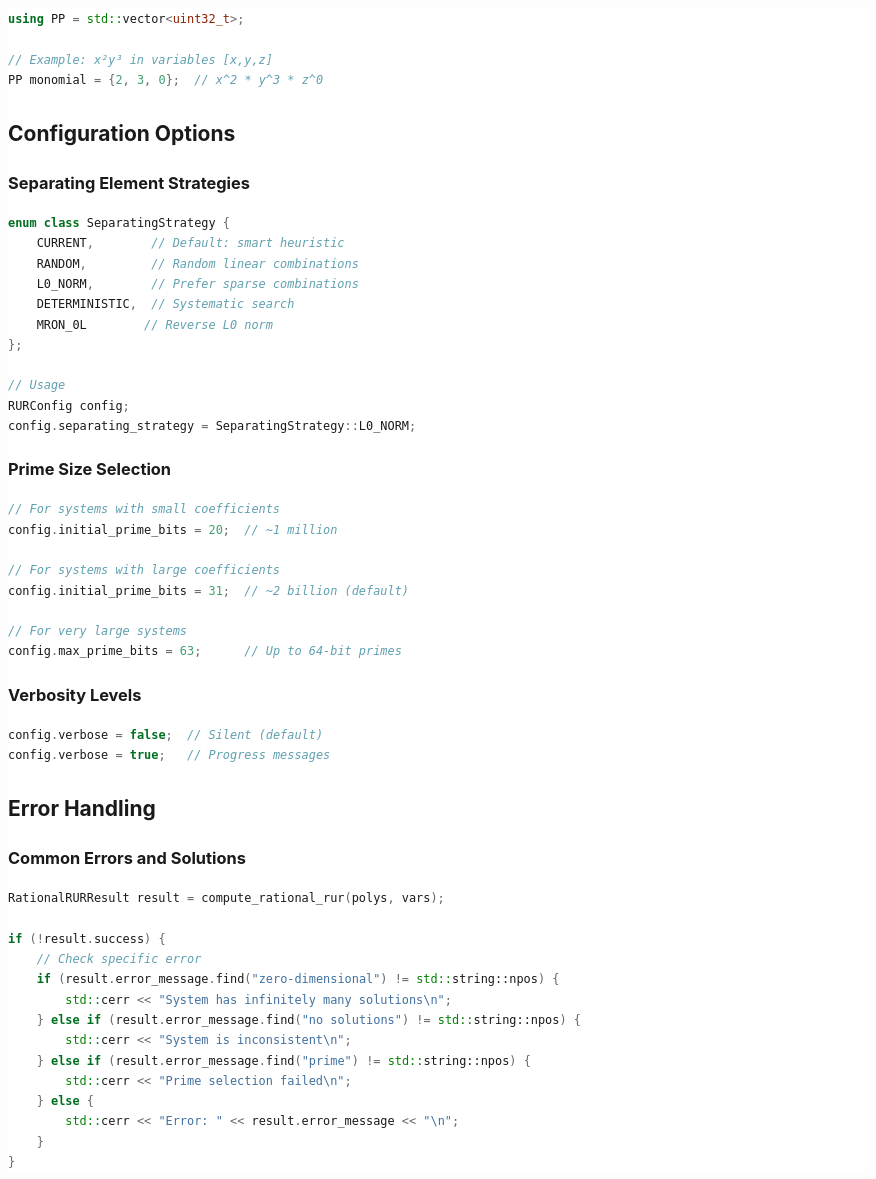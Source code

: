 ```cpp
using PP = std::vector<uint32_t>;

// Example: x²y³ in variables [x,y,z]
PP monomial = {2, 3, 0};  // x^2 * y^3 * z^0
```

## Configuration Options

### Separating Element Strategies

```cpp
enum class SeparatingStrategy {
    CURRENT,        // Default: smart heuristic
    RANDOM,         // Random linear combinations
    L0_NORM,        // Prefer sparse combinations
    DETERMINISTIC,  // Systematic search
    MRON_0L        // Reverse L0 norm
};

// Usage
RURConfig config;
config.separating_strategy = SeparatingStrategy::L0_NORM;
```

### Prime Size Selection

```cpp
// For systems with small coefficients
config.initial_prime_bits = 20;  // ~1 million

// For systems with large coefficients
config.initial_prime_bits = 31;  // ~2 billion (default)

// For very large systems
config.max_prime_bits = 63;      // Up to 64-bit primes
```

### Verbosity Levels

```cpp
config.verbose = false;  // Silent (default)
config.verbose = true;   // Progress messages
```

## Error Handling

### Common Errors and Solutions

```cpp
RationalRURResult result = compute_rational_rur(polys, vars);

if (!result.success) {
    // Check specific error
    if (result.error_message.find("zero-dimensional") != std::string::npos) {
        std::cerr << "System has infinitely many solutions\n";
    } else if (result.error_message.find("no solutions") != std::string::npos) {
        std::cerr << "System is inconsistent\n";
    } else if (result.error_message.find("prime") != std::string::npos) {
        std::cerr << "Prime selection failed\n";
    } else {
        std::cerr << "Error: " << result.error_message << "\n";
    }
}
```